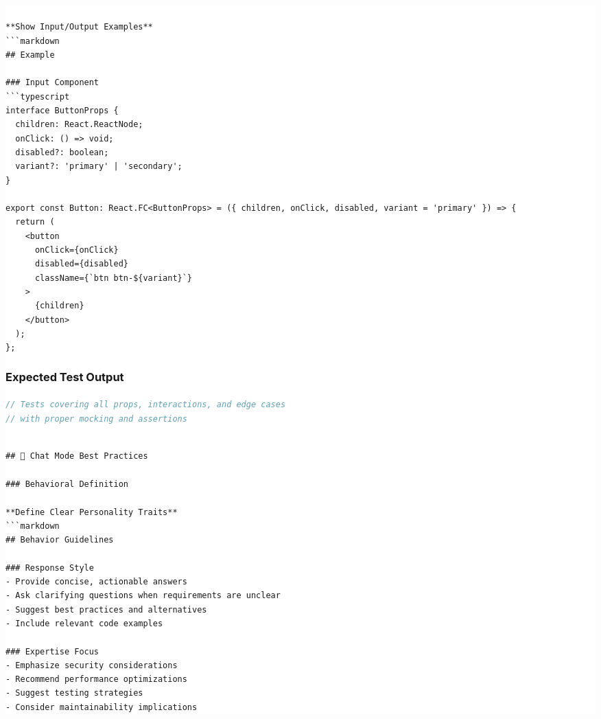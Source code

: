 ````

**Show Input/Output Examples**
```markdown
## Example

### Input Component
```typescript
interface ButtonProps {
  children: React.ReactNode;
  onClick: () => void;
  disabled?: boolean;
  variant?: 'primary' | 'secondary';
}

export const Button: React.FC<ButtonProps> = ({ children, onClick, disabled, variant = 'primary' }) => {
  return (
    <button
      onClick={onClick}
      disabled={disabled}
      className={`btn btn-${variant}`}
    >
      {children}
    </button>
  );
};
````

### Expected Test Output

```typescript
// Tests covering all props, interactions, and edge cases
// with proper mocking and assertions
```

````

## 💬 Chat Mode Best Practices

### Behavioral Definition

**Define Clear Personality Traits**
```markdown
## Behavior Guidelines

### Response Style
- Provide concise, actionable answers
- Ask clarifying questions when requirements are unclear
- Suggest best practices and alternatives
- Include relevant code examples

### Expertise Focus
- Emphasize security considerations
- Recommend performance optimizations
- Suggest testing strategies
- Consider maintainability implications
````

